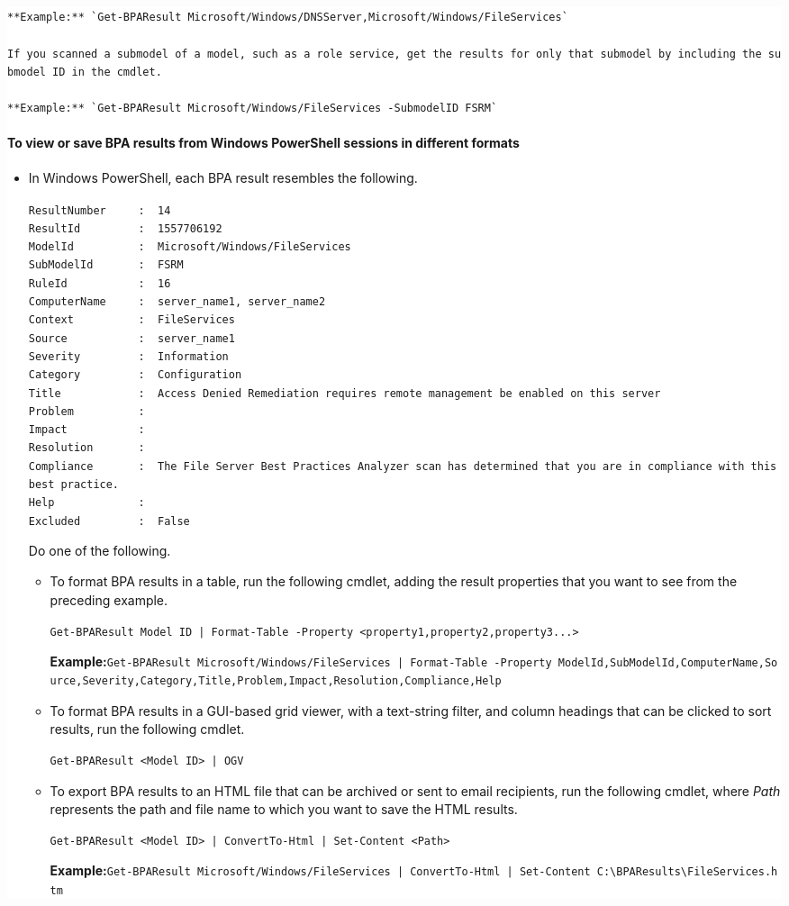     **Example:** `Get-BPAResult Microsoft/Windows/DNSServer,Microsoft/Windows/FileServices`

    If you scanned a submodel of a model, such as a role service, get the results for only that submodel by including the submodel ID in the cmdlet.

    **Example:** `Get-BPAResult Microsoft/Windows/FileServices -SubmodelID FSRM`

#### <a name="BKMK_formats"></a>To view or save BPA results from Windows PowerShell sessions in different formats

-   In Windows PowerShell, each BPA result resembles the following.

    ```
    ResultNumber     :  14
    ResultId         :  1557706192
    ModelId          :  Microsoft/Windows/FileServices
    SubModelId       :  FSRM
    RuleId           :  16
    ComputerName     :  server_name1, server_name2
    Context          :  FileServices
    Source           :  server_name1
    Severity         :  Information
    Category         :  Configuration
    Title            :  Access Denied Remediation requires remote management be enabled on this server
    Problem          :
    Impact           :
    Resolution       :
    Compliance       :  The File Server Best Practices Analyzer scan has determined that you are in compliance with this best practice.
    Help             :
    Excluded         :  False

    ```

    Do one of the following.

    -   To format BPA results in a table, run the following cmdlet, adding the result properties that you want to see from the preceding example.

        `Get-BPAResult Model ID | Format-Table -Property <property1,property2,property3...>`

        **Example:**`Get-BPAResult Microsoft/Windows/FileServices | Format-Table -Property ModelId,SubModelId,ComputerName,Source,Severity,Category,Title,Problem,Impact,Resolution,Compliance,Help`

    -   To format BPA results in a GUI-based grid viewer, with a text-string filter, and column headings that can be clicked to sort results, run the following cmdlet.

        `Get-BPAResult <Model ID> | OGV`

    -   To export BPA results to an HTML file that can be archived or sent to email recipients, run the following cmdlet, where *Path* represents the path and file name to which you want to save the HTML results.

        `Get-BPAResult <Model ID> | ConvertTo-Html | Set-Content <Path>`

        **Example:**`Get-BPAResult Microsoft/Windows/FileServices | ConvertTo-Html | Set-Content C:\BPAResults\FileServices.htm`

